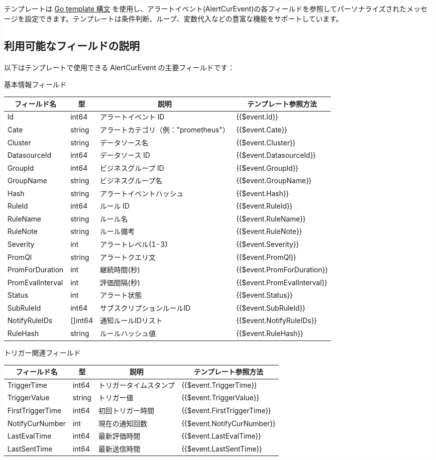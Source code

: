 テンプレートは [Go template 構文](https://pkg.go.dev/text/template) を使用し、アラートイベント(AlertCurEvent)の各フィールドを参照してパーソナライズされたメッセージを設定できます。テンプレートは条件判断、ループ、変数代入などの豊富な機能をサポートしています。

## 利用可能なフィールドの説明

以下はテンプレートで使用できる AlertCurEvent の主要フィールドです：

基本情報フィールド

| フィールド名     | 型     | 説明                     | テンプレート参照方法        |
| --------------- | ------ | ------------------------ | ------------------------- |
| Id              | int64  | アラートイベント ID       | {{$event.Id}}            |
| Cate            | string | アラートカテゴリ（例："prometheus"） | {{$event.Cate}}          |
| Cluster         | string | データソース名            | {{$event.Cluster}}       |
| DatasourceId    | int64  | データソース ID           | {{$event.DatasourceId}}  |
| GroupId         | int64  | ビジネスグループ ID       | {{$event.GroupId}}       |
| GroupName       | string | ビジネスグループ名        | {{$event.GroupName}}     |
| Hash            | string | アラートイベントハッシュ   | {{$event.Hash}}          |
| RuleId          | int64  | ルール ID                | {{$event.RuleId}}        |
| RuleName        | string | ルール名                 | {{$event.RuleName}}      |
| RuleNote        | string | ルール備考               | {{$event.RuleNote}}      |
| Severity        | int    | アラートレベル(1-3)       | {{$event.Severity}}      |
| PromQl          | string | アラートクエリ文          | {{$event.PromQl}}        |
| PromForDuration | int    | 継続時間(秒)             | {{$event.PromForDuration}}  |
| PromEvalInterval| int    | 評価間隔(秒)             | {{$event.PromEvalInterval}} |
| Status          | int    | アラート状態              | {{$event.Status}}          |
| SubRuleId       | int64  | サブスクリプションルールID | {{$event.SubRuleId}}       |
| NotifyRuleIDs   | []int64  | 通知ルールIDリスト      | {{$event.NotifyRuleIDs}}     |
| RuleHash        | string | ルールハッシュ値          | {{$event.RuleHash}}        |

トリガー関連フィールド

| フィールド名      | 型     | 説明         | テンプレート参照方法        |
| ---------------- | ------ | ------------ | ------------------- |
| TriggerTime      | int64  | トリガータイムスタンプ | {{$event.TriggerTime}}            |
| TriggerValue     | string | トリガー値    | {{$event.TriggerValue}}          |
| FirstTriggerTime | int64  | 初回トリガー時間 | {{$event.FirstTriggerTime}}      |
| NotifyCurNumber  | int    | 現在の通知回数 | {{$event.NotifyCurNumber}}       |
| LastEvalTime     | int64  | 最新評価時間  | {{$event.LastEvalTime}}          |
| LastSentTime     | int64  | 最新送信時間  | {{$event.LastSentTime}}          |
